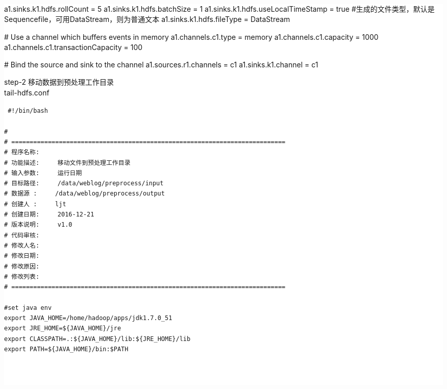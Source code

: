 a1<span class="hljs-preprocessor">.sinks</span><span class="hljs-preprocessor">.k</span>1<span class="hljs-preprocessor">.hdfs</span><span class="hljs-preprocessor">.rollCount</span> = <span class="hljs-number">5</span>
a1<span class="hljs-preprocessor">.sinks</span><span class="hljs-preprocessor">.k</span>1<span class="hljs-preprocessor">.hdfs</span><span class="hljs-preprocessor">.batchSize</span> = <span class="hljs-number">1</span>
a1<span class="hljs-preprocessor">.sinks</span><span class="hljs-preprocessor">.k</span>1<span class="hljs-preprocessor">.hdfs</span><span class="hljs-preprocessor">.useLocalTimeStamp</span> = true
<span class="hljs-preprocessor">#生成的文件类型，默认是Sequencefile，可用DataStream，则为普通文本</span>
a1<span class="hljs-preprocessor">.sinks</span><span class="hljs-preprocessor">.k</span>1<span class="hljs-preprocessor">.hdfs</span><span class="hljs-preprocessor">.fileType</span> = DataStream



<span class="hljs-preprocessor"># Use a channel which buffers events in memory</span>
a1<span class="hljs-preprocessor">.channels</span><span class="hljs-preprocessor">.c</span>1<span class="hljs-preprocessor">.type</span> = memory
a1<span class="hljs-preprocessor">.channels</span><span class="hljs-preprocessor">.c</span>1<span class="hljs-preprocessor">.capacity</span> = <span class="hljs-number">1000</span>
a1<span class="hljs-preprocessor">.channels</span><span class="hljs-preprocessor">.c</span>1<span class="hljs-preprocessor">.transactionCapacity</span> = <span class="hljs-number">100</span>

<span class="hljs-preprocessor"># Bind the source and sink to the channel</span>
a1<span class="hljs-preprocessor">.sources</span><span class="hljs-preprocessor">.r</span>1<span class="hljs-preprocessor">.channels</span> = c1
a1<span class="hljs-preprocessor">.sinks</span><span class="hljs-preprocessor">.k</span>1<span class="hljs-preprocessor">.channel</span> = c1</code></pre>

<p>step-2 移动数据到预处理工作目录 <br>
tail-hdfs.conf</p>



<pre class="prettyprint"><code class=" hljs bash"> <span class="hljs-comment">#!/bin/bash</span>

<span class="hljs-comment">#</span>
<span class="hljs-comment"># ===========================================================================</span>
<span class="hljs-comment"># 程序名称:     </span>
<span class="hljs-comment"># 功能描述:     移动文件到预处理工作目录</span>
<span class="hljs-comment"># 输入参数:     运行日期</span>
<span class="hljs-comment"># 目标路径:     /data/weblog/preprocess/input</span>
<span class="hljs-comment"># 数据源 :     /data/weblog/preprocess/output</span>
<span class="hljs-comment"># 创建人 :     ljt</span>
<span class="hljs-comment"># 创建日期:     2016-12-21</span>
<span class="hljs-comment"># 版本说明:     v1.0</span>
<span class="hljs-comment"># 代码审核:     </span>
<span class="hljs-comment"># 修改人名:</span>
<span class="hljs-comment"># 修改日期:</span>
<span class="hljs-comment"># 修改原因:</span>
<span class="hljs-comment"># 修改列表: </span>
<span class="hljs-comment"># ===========================================================================</span>

<span class="hljs-comment">#set java env</span>
<span class="hljs-keyword">export</span> JAVA_HOME=/home/hadoop/apps/jdk1.<span class="hljs-number">7.0</span>_51
<span class="hljs-keyword">export</span> JRE_HOME=<span class="hljs-variable">${JAVA_HOME}</span>/jre
<span class="hljs-keyword">export</span> CLASSPATH=.:<span class="hljs-variable">${JAVA_HOME}</span>/lib:<span class="hljs-variable">${JRE_HOME}</span>/lib
<span class="hljs-keyword">export</span> PATH=<span class="hljs-variable">${JAVA_HOME}</span>/bin:<span class="hljs-variable">$PATH</span>

